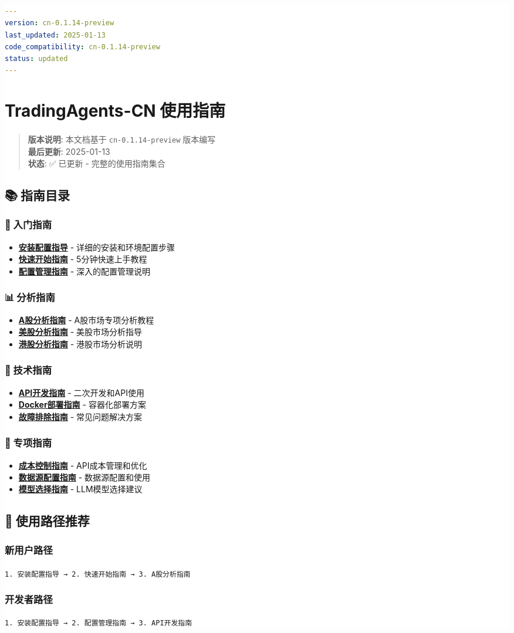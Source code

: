 ```yaml
---
version: cn-0.1.14-preview
last_updated: 2025-01-13
code_compatibility: cn-0.1.14-preview
status: updated
---
```


# TradingAgents-CN 使用指南

> **版本说明**: 本文档基于 `cn-0.1.14-preview` 版本编写  
> **最后更新**: 2025-01-13  
> **状态**: ✅ 已更新 - 完整的使用指南集合

## 📚 指南目录

### 🚀 入门指南
- **[安装配置指导](./installation-guide.md)** - 详细的安装和环境配置步骤
- **[快速开始指南](./quick-start-guide.md)** - 5分钟快速上手教程
- **[配置管理指南](./config-management-guide.md)** - 深入的配置管理说明

### 📊 分析指南
- **[A股分析指南](./a-share-analysis-guide.md)** - A股市场专项分析教程
- **[美股分析指南](./us-stock-analysis-guide.md)** - 美股市场分析指导
- **[港股分析指南](./hk-stock-analysis-guide.md)** - 港股市场分析说明

### 🔧 技术指南
- **[API开发指南](../development/api-development-guide.md)** - 二次开发和API使用
- **[Docker部署指南](./docker-deployment-guide.md)** - 容器化部署方案
- **[故障排除指南](../troubleshooting/)** - 常见问题解决方案

### 🎯 专项指南
- **[成本控制指南](./cost-control-guide.md)** - API成本管理和优化
- **[数据源配置指南](./data-source-guide.md)** - 数据源配置和使用
- **[模型选择指南](./model-selection-guide.md)** - LLM模型选择建议

## 🎯 使用路径推荐

### 新用户路径
```
1. 安装配置指导 → 2. 快速开始指南 → 3. A股分析指南
```

### 开发者路径
```
1. 安装配置指导 → 2. 配置管理指南 → 3. API开发指南
```
